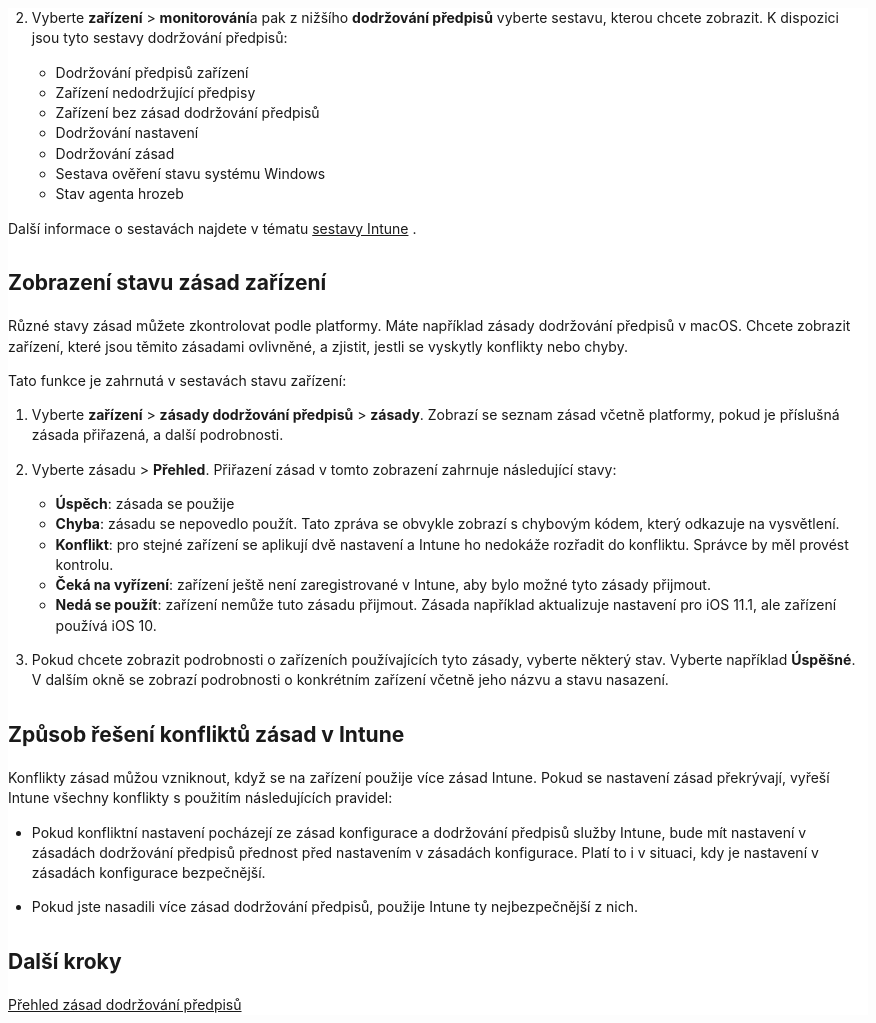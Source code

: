 2. Vyberte **zařízení** > **monitorování**a pak z nižšího **dodržování předpisů** vyberte sestavu, kterou chcete zobrazit. K dispozici jsou tyto sestavy dodržování předpisů:

   - Dodržování předpisů zařízení
   - Zařízení nedodržující předpisy
   - Zařízení bez zásad dodržování předpisů
   - Dodržování nastavení
   - Dodržování zásad
   - Sestava ověření stavu systému Windows
   - Stav agenta hrozeb

Další informace o sestavách najdete v tématu [sestavy Intune](../fundamentals/reports.md) .

## <a name="view-status-of-device-policies"></a>Zobrazení stavu zásad zařízení

Různé stavy zásad můžete zkontrolovat podle platformy. Máte například zásady dodržování předpisů v macOS. Chcete zobrazit zařízení, které jsou těmito zásadami ovlivněné, a zjistit, jestli se vyskytly konflikty nebo chyby.

Tato funkce je zahrnutá v sestavách stavu zařízení:

1. Vyberte **zařízení** > **zásady dodržování předpisů** > **zásady**. Zobrazí se seznam zásad včetně platformy, pokud je příslušná zásada přiřazená, a další podrobnosti.
2. Vyberte zásadu > **Přehled**. Přiřazení zásad v tomto zobrazení zahrnuje následující stavy:

    - **Úspěch**: zásada se použije
    - **Chyba**: zásadu se nepovedlo použít. Tato zpráva se obvykle zobrazí s chybovým kódem, který odkazuje na vysvětlení.
    - **Konflikt**: pro stejné zařízení se aplikují dvě nastavení a Intune ho nedokáže rozřadit do konfliktu. Správce by měl provést kontrolu.
    - **Čeká na vyřízení**: zařízení ještě není zaregistrované v Intune, aby bylo možné tyto zásady přijmout.
    - **Nedá se použít**: zařízení nemůže tuto zásadu přijmout. Zásada například aktualizuje nastavení pro iOS 11.1, ale zařízení používá iOS 10.

3. Pokud chcete zobrazit podrobnosti o zařízeních používajících tyto zásady, vyberte některý stav. Vyberte například **Úspěšné**. V dalším okně se zobrazí podrobnosti o konkrétním zařízení včetně jeho názvu a stavu nasazení.

## <a name="how-intune-resolves-policy-conflicts"></a>Způsob řešení konfliktů zásad v Intune

Konflikty zásad můžou vzniknout, když se na zařízení použije více zásad Intune. Pokud se nastavení zásad překrývají, vyřeší Intune všechny konflikty s použitím následujících pravidel:

- Pokud konfliktní nastavení pocházejí ze zásad konfigurace a dodržování předpisů služby Intune, bude mít nastavení v zásadách dodržování předpisů přednost před nastavením v zásadách konfigurace. Platí to i v situaci, kdy je nastavení v zásadách konfigurace bezpečnější.

- Pokud jste nasadili více zásad dodržování předpisů, použije Intune ty nejbezpečnější z nich.

## <a name="next-steps"></a>Další kroky

[Přehled zásad dodržování předpisů](device-compliance-get-started.md)
